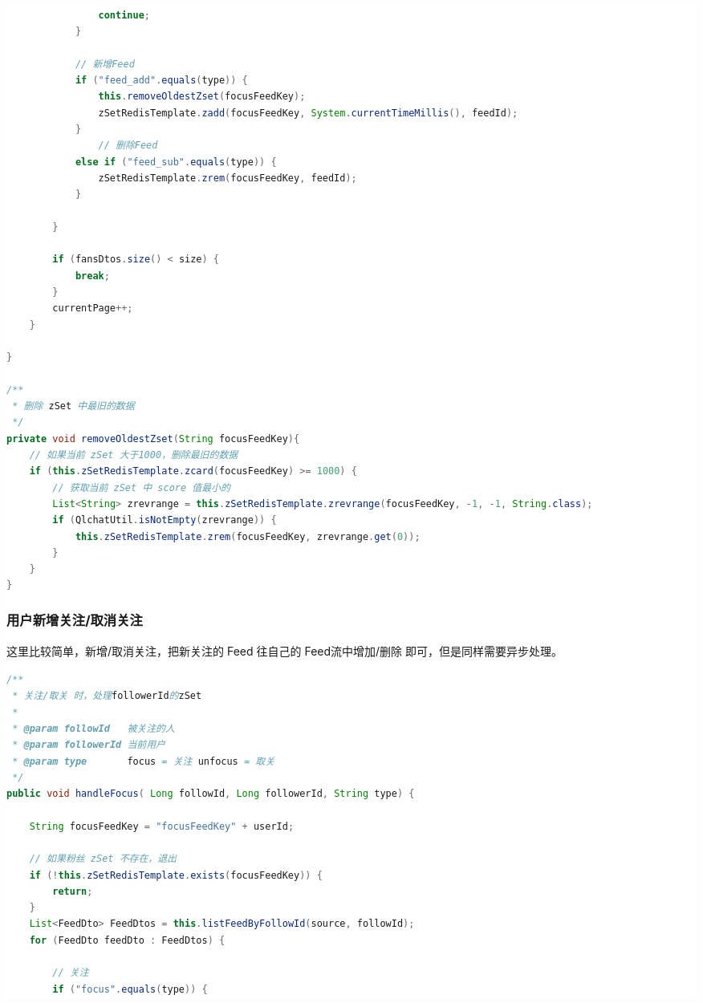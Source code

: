 ```java
                continue;
            }

            // 新增Feed
            if ("feed_add".equals(type)) {
                this.removeOldestZset(focusFeedKey);
                zSetRedisTemplate.zadd(focusFeedKey, System.currentTimeMillis(), feedId);
            }
                // 删除Feed
            else if ("feed_sub".equals(type)) {
                zSetRedisTemplate.zrem(focusFeedKey, feedId);
            }

        }

        if (fansDtos.size() < size) {
            break;
        }
        currentPage++;
    }

}

/**
 * 删除 zSet 中最旧的数据
 */
private void removeOldestZset(String focusFeedKey){
    // 如果当前 zSet 大于1000，删除最旧的数据
    if (this.zSetRedisTemplate.zcard(focusFeedKey) >= 1000) {
        // 获取当前 zSet 中 score 值最小的
        List<String> zrevrange = this.zSetRedisTemplate.zrevrange(focusFeedKey, -1, -1, String.class);
        if (QlchatUtil.isNotEmpty(zrevrange)) {
            this.zSetRedisTemplate.zrem(focusFeedKey, zrevrange.get(0));
        }
    }
}
```
<a name="Om8CA"></a>
### 用户新增关注/取消关注
这里比较简单，新增/取消关注，把新关注的 Feed 往自己的 Feed流中增加/删除 即可，但是同样需要异步处理。
```java
/**
 * 关注/取关 时，处理followerId的zSet
 *
 * @param followId   被关注的人
 * @param followerId 当前用户
 * @param type       focus = 关注 unfocus = 取关
 */
public void handleFocus( Long followId, Long followerId, String type) {

    String focusFeedKey = "focusFeedKey" + userId;

    // 如果粉丝 zSet 不存在，退出
    if (!this.zSetRedisTemplate.exists(focusFeedKey)) {
        return;
    }
    List<FeedDto> FeedDtos = this.listFeedByFollowId(source, followId);
    for (FeedDto feedDto : FeedDtos) {

        // 关注
        if ("focus".equals(type)) {
```